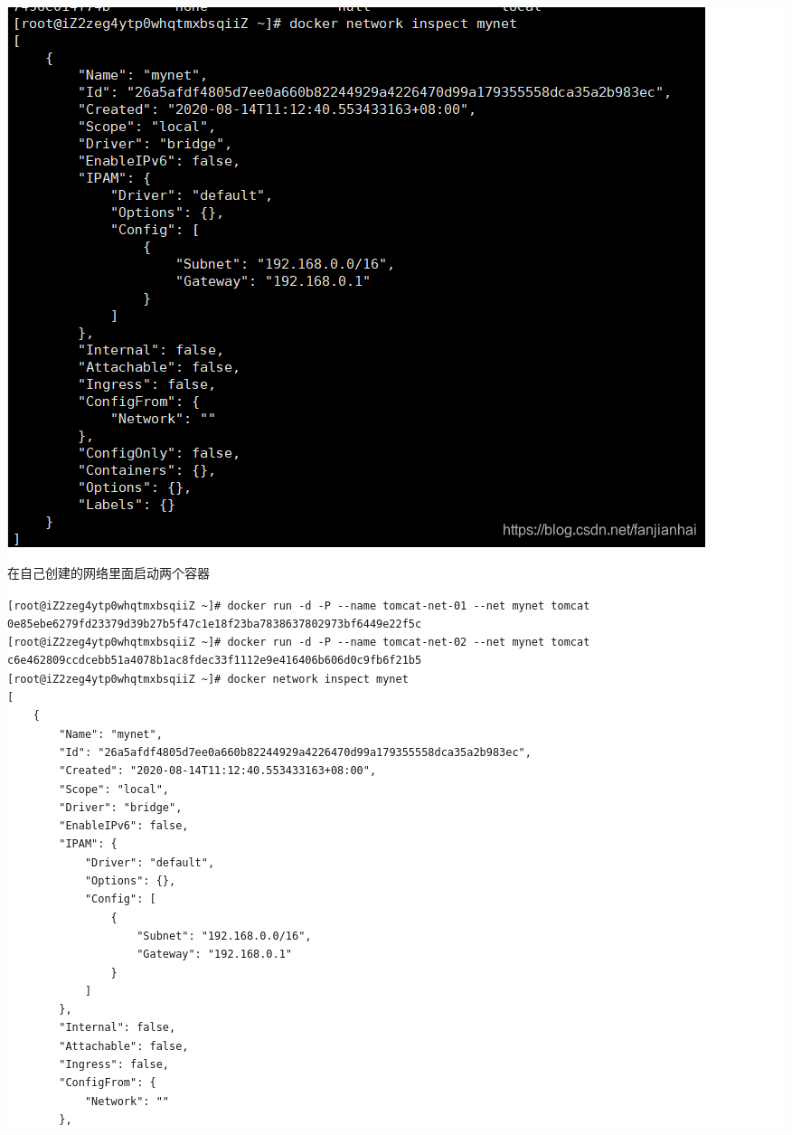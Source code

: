 ![](./assets/Docker-狂神/6d0992ac3cae8b83f52db7057f77f4c8.png)

在自己创建的网络里面启动两个容器

```shell
[root@iZ2zeg4ytp0whqtmxbsqiiZ ~]# docker run -d -P --name tomcat-net-01 --net mynet tomcat
0e85ebe6279fd23379d39b27b5f47c1e18f23ba7838637802973bf6449e22f5c
[root@iZ2zeg4ytp0whqtmxbsqiiZ ~]# docker run -d -P --name tomcat-net-02 --net mynet tomcat
c6e462809ccdcebb51a4078b1ac8fdec33f1112e9e416406b606d0c9fb6f21b5
[root@iZ2zeg4ytp0whqtmxbsqiiZ ~]# docker network inspect mynet
[
    {
        "Name": "mynet",
        "Id": "26a5afdf4805d7ee0a660b82244929a4226470d99a179355558dca35a2b983ec",
        "Created": "2020-08-14T11:12:40.553433163+08:00",
        "Scope": "local",
        "Driver": "bridge",
        "EnableIPv6": false,
        "IPAM": {
            "Driver": "default",
            "Options": {},
            "Config": [
                {
                    "Subnet": "192.168.0.0/16",
                    "Gateway": "192.168.0.1"
                }
            ]
        },
        "Internal": false,
        "Attachable": false,
        "Ingress": false,
        "ConfigFrom": {
            "Network": ""
        },
```